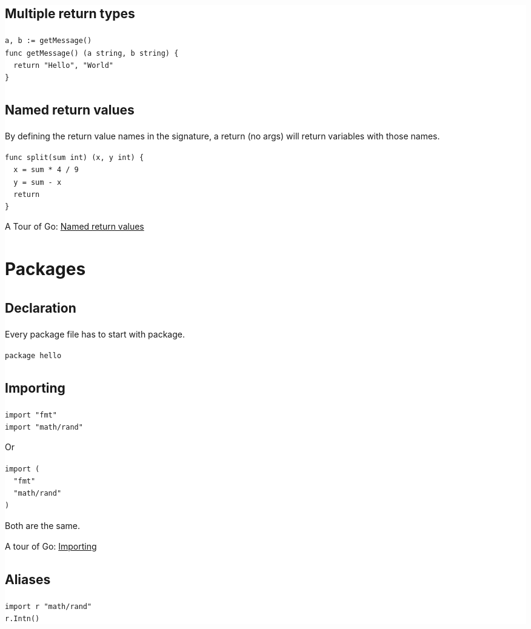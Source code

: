 ## Multiple return types
```
a, b := getMessage()
func getMessage() (a string, b string) {
  return "Hello", "World"
}
```

## Named return values
By defining the return value names in the signature, a return (no args) will return variables with those names.
```
func split(sum int) (x, y int) {
  x = sum * 4 / 9
  y = sum - x
  return
}
```
A Tour of Go: [Named return values](https://tour.golang.org/basics/7)

# Packages
## Declaration
Every package file has to start with package.
```
package hello
```

## Importing
```
import "fmt"
import "math/rand"
```
Or
```
import (
  "fmt"
  "math/rand"
)
```
Both are the same.

A tour of Go: [Importing](https://tour.golang.org/basics/1)

## Aliases
```
import r "math/rand"
r.Intn()
```
